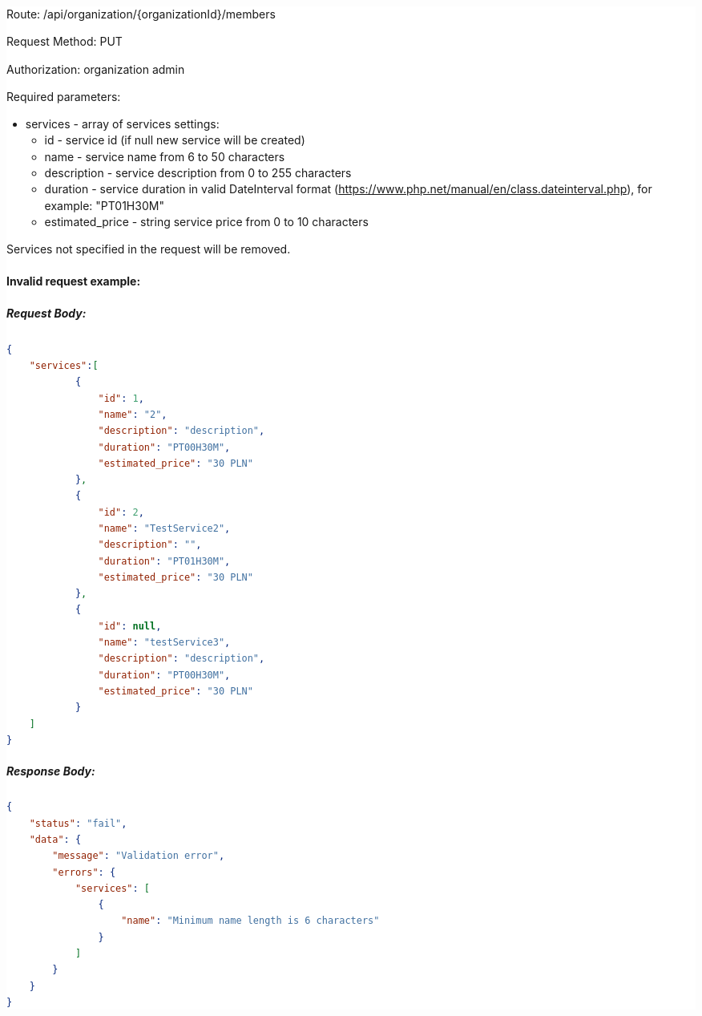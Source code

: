 Route: /api/organization/{organizationId}/members

Request Method: PUT

Authorization: organization admin

Required parameters:
- services - array of services settings:
    - id - service id (if null new service will be created)
    - name - service name from 6 to 50 characters
    - description - service description from 0 to 255 characters
    - duration - service duration in valid DateInterval format (https://www.php.net/manual/en/class.dateinterval.php), for example: "PT01H30M"
    - estimated_price - string service price from 0 to 10 characters

Services not specified in the request will be removed.

#### Invalid request example:

##### Request Body:
```json
{
    "services":[
            {
                "id": 1,
                "name": "2",
                "description": "description",
                "duration": "PT00H30M",
                "estimated_price": "30 PLN"
            },
            {
                "id": 2,
                "name": "TestService2",
                "description": "",
                "duration": "PT01H30M",
                "estimated_price": "30 PLN"
            },
            {
                "id": null,
                "name": "testService3",
                "description": "description",
                "duration": "PT00H30M",
                "estimated_price": "30 PLN"
            }
    ]
}
```

##### Response Body:
```json
{
    "status": "fail",
    "data": {
        "message": "Validation error",
        "errors": {
            "services": [
                {
                    "name": "Minimum name length is 6 characters"
                }
            ]
        }
    }
}
```
